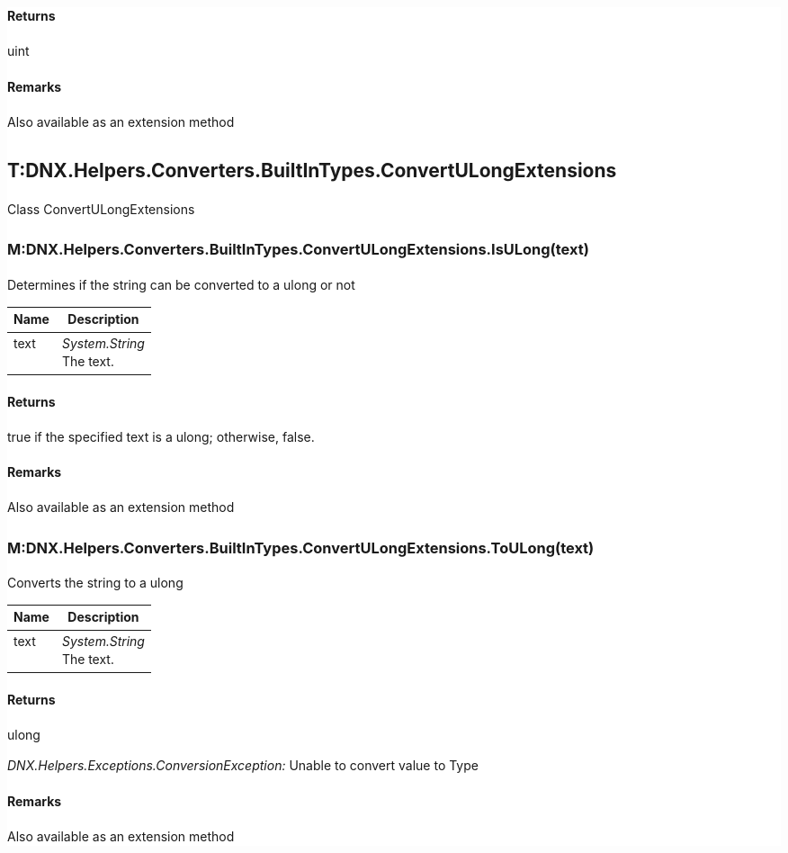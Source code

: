 
#### Returns

uint


#### Remarks

Also available as an extension method


## T:DNX.Helpers.Converters.BuiltInTypes.ConvertULongExtensions

Class ConvertULongExtensions


### M:DNX.Helpers.Converters.BuiltInTypes.ConvertULongExtensions.IsULong(text)

Determines if the string can be converted to a ulong or not

| Name | Description |
| ---- | ----------- |
| text | *System.String*<br>The text. |


#### Returns

true if the specified text is a ulong; otherwise, false.


#### Remarks

Also available as an extension method


### M:DNX.Helpers.Converters.BuiltInTypes.ConvertULongExtensions.ToULong(text)

Converts the string to a ulong

| Name | Description |
| ---- | ----------- |
| text | *System.String*<br>The text. |


#### Returns

ulong

*DNX.Helpers.Exceptions.ConversionException:* Unable to convert value to Type


#### Remarks

Also available as an extension method
